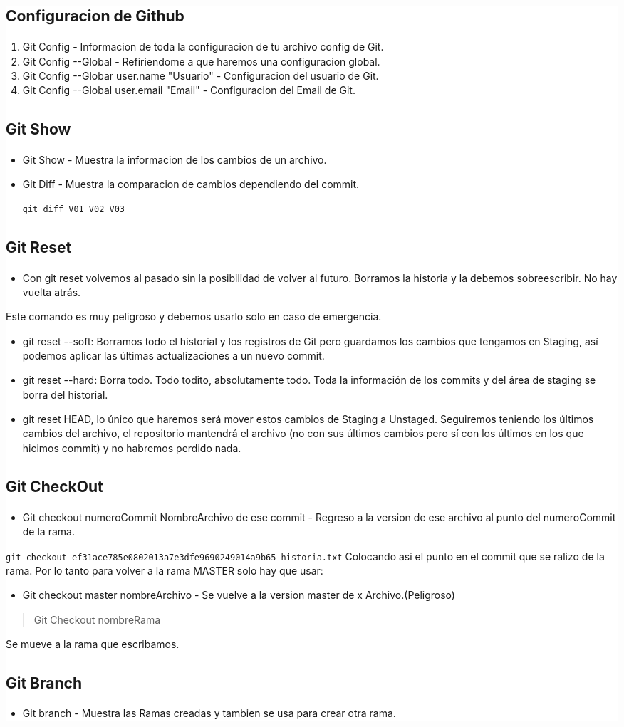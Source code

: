 
## Configuracion de Github
1. Git Config - Informacion de toda la configuracion de tu archivo config de Git.
2. Git Config --Global - Refiriendome a que haremos una configuracion global.
3. Git Config --Globar user.name "Usuario" - Configuracion del usuario de Git.
4. Git Config --Global user.email "Email" - Configuracion del Email de Git.

## Git Show

- Git Show - Muestra la informacion de los cambios de un archivo.
- Git Diff - Muestra la comparacion de cambios dependiendo del commit.

	`
		git diff V01 V02 V03
    `

## Git Reset
 - Con git reset volvemos al pasado sin la posibilidad de volver al futuro. Borramos la historia y la debemos sobreescribir. No hay vuelta atrás.

Este comando es muy peligroso y debemos usarlo solo en caso de emergencia.

- git reset --soft: Borramos todo el historial y los registros de Git pero guardamos los cambios que tengamos en Staging, así podemos aplicar las últimas actualizaciones a un nuevo commit.

- git reset --hard: Borra todo. Todo todito, absolutamente todo. Toda la información de los commits y del área de staging se borra del historial.

- git reset HEAD, lo único que haremos será mover estos cambios de Staging a Unstaged. Seguiremos teniendo los últimos cambios del archivo, el repositorio mantendrá el archivo (no con sus últimos cambios pero sí con los últimos en los que hicimos commit) y no habremos perdido nada.

## Git CheckOut

- Git checkout numeroCommit NombreArchivo de ese commit - Regreso a la version de ese archivo al punto del numeroCommit de la rama. 

`
git checkout ef31ace785e0802013a7e3dfe9690249014a9b65 historia.txt
`
Colocando asi el punto en el commit que se ralizo de la rama. Por lo tanto para volver a la rama MASTER solo hay que usar:

- Git checkout master nombreArchivo - Se vuelve a la version master de x Archivo.(Peligroso)

> 	Git Checkout nombreRama

Se mueve a la rama que escribamos.


## Git Branch

- Git branch - Muestra las Ramas creadas y tambien se usa para
crear otra rama.
